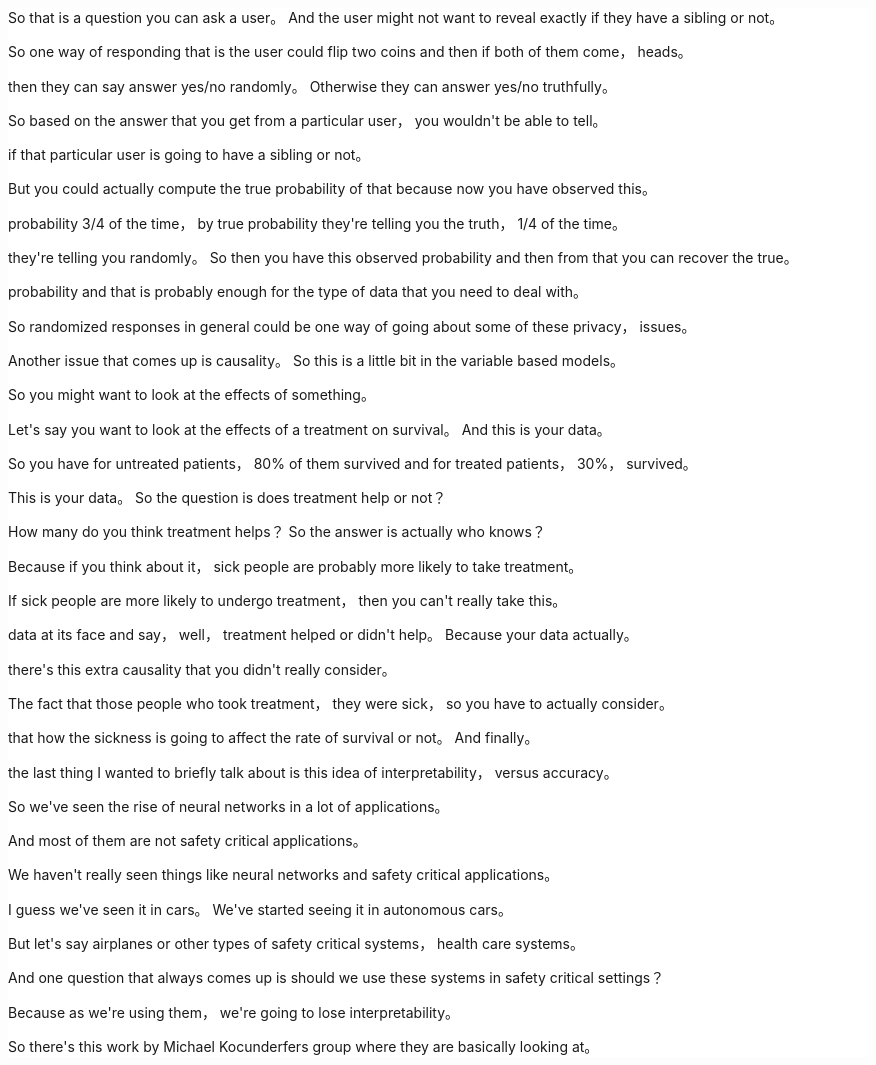  So that is a question you can ask a user。 And the user might not want to reveal exactly if they have a sibling or not。

 So one way of responding that is the user could flip two coins and then if both of them come， heads。

 then they can say answer yes/no randomly。 Otherwise they can answer yes/no truthfully。

 So based on the answer that you get from a particular user， you wouldn't be able to tell。

 if that particular user is going to have a sibling or not。

 But you could actually compute the true probability of that because now you have observed this。

 probability 3/4 of the time， by true probability they're telling you the truth， 1/4 of the time。

 they're telling you randomly。 So then you have this observed probability and then from that you can recover the true。

 probability and that is probably enough for the type of data that you need to deal with。

 So randomized responses in general could be one way of going about some of these privacy， issues。

 Another issue that comes up is causality。 So this is a little bit in the variable based models。

 So you might want to look at the effects of something。

 Let's say you want to look at the effects of a treatment on survival。 And this is your data。

 So you have for untreated patients， 80% of them survived and for treated patients， 30%， survived。

 This is your data。 So the question is does treatment help or not？

 How many do you think treatment helps？ So the answer is actually who knows？

 Because if you think about it， sick people are probably more likely to take treatment。

 If sick people are more likely to undergo treatment， then you can't really take this。

 data at its face and say， well， treatment helped or didn't help。 Because your data actually。

 there's this extra causality that you didn't really consider。

 The fact that those people who took treatment， they were sick， so you have to actually consider。

 that how the sickness is going to affect the rate of survival or not。 And finally。

 the last thing I wanted to briefly talk about is this idea of interpretability， versus accuracy。

 So we've seen the rise of neural networks in a lot of applications。

 And most of them are not safety critical applications。

 We haven't really seen things like neural networks and safety critical applications。

 I guess we've seen it in cars。 We've started seeing it in autonomous cars。

 But let's say airplanes or other types of safety critical systems， health care systems。

 And one question that always comes up is should we use these systems in safety critical settings？

 Because as we're using them， we're going to lose interpretability。

 So there's this work by Michael Kocunderfers group where they are basically looking at。
